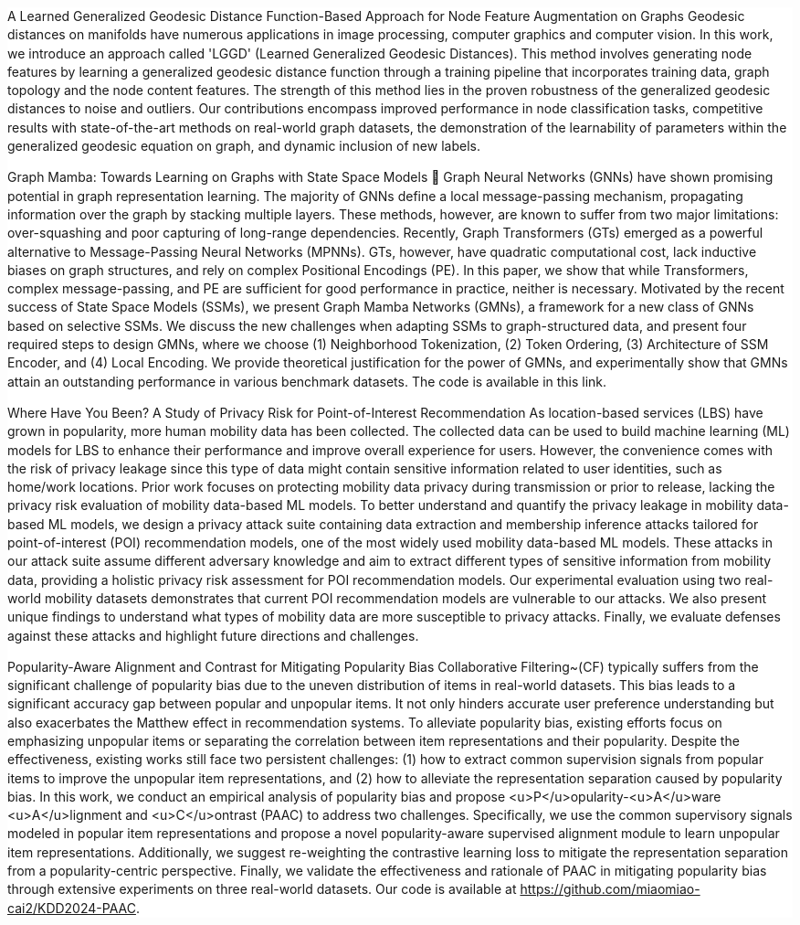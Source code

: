 A Learned Generalized Geodesic Distance Function-Based Approach for Node Feature Augmentation on Graphs
Geodesic distances on manifolds have numerous applications in image processing, computer graphics and computer vision. In this work, we introduce an approach called 'LGGD' (Learned Generalized Geodesic Distances). This method involves generating node features by learning a generalized geodesic distance function through a training pipeline that incorporates training data, graph topology and the node content features. The strength of this method lies in the proven robustness of the generalized geodesic distances to noise and outliers. Our contributions encompass improved performance in node classification tasks, competitive results with state-of-the-art methods on real-world graph datasets, the demonstration of the learnability of parameters within the generalized geodesic equation on graph, and dynamic inclusion of new labels.

Graph Mamba: Towards Learning on Graphs with State Space Models 🌟
Graph Neural Networks (GNNs) have shown promising potential in graph representation learning. The majority of GNNs define a local message-passing mechanism, propagating information over the graph by stacking multiple layers. These methods, however, are known to suffer from two major limitations: over-squashing and poor capturing of long-range dependencies. Recently, Graph Transformers (GTs) emerged as a powerful alternative to Message-Passing Neural Networks (MPNNs). GTs, however, have quadratic computational cost, lack inductive biases on graph structures, and rely on complex Positional Encodings (PE). In this paper, we show that while Transformers, complex message-passing, and PE are sufficient for good performance in practice, neither is necessary. Motivated by the recent success of State Space Models (SSMs), we present Graph Mamba Networks (GMNs), a framework for a new class of GNNs based on selective SSMs. We discuss the new challenges when adapting SSMs to graph-structured data, and present four required steps to design GMNs, where we choose (1) Neighborhood Tokenization, (2) Token Ordering, (3) Architecture of SSM Encoder, and (4) Local Encoding. We provide theoretical justification for the power of GMNs, and experimentally show that GMNs attain an outstanding performance in various benchmark datasets. The code is available in this link.

Where Have You Been? A Study of Privacy Risk for Point-of-Interest Recommendation
As location-based services (LBS) have grown in popularity, more human mobility data has been collected. The collected data can be used to build machine learning (ML) models for LBS to enhance their performance and improve overall experience for users. However, the convenience comes with the risk of privacy leakage since this type of data might contain sensitive information related to user identities, such as home/work locations. Prior work focuses on protecting mobility data privacy during transmission or prior to release, lacking the privacy risk evaluation of mobility data-based ML models. To better understand and quantify the privacy leakage in mobility data-based ML models, we design a privacy attack suite containing data extraction and membership inference attacks tailored for point-of-interest (POI) recommendation models, one of the most widely used mobility data-based ML models. These attacks in our attack suite assume different adversary knowledge and aim to extract different types of sensitive information from mobility data, providing a holistic privacy risk assessment for POI recommendation models. Our experimental evaluation using two real-world mobility datasets demonstrates that current POI recommendation models are vulnerable to our attacks. We also present unique findings to understand what types of mobility data are more susceptible to privacy attacks. Finally, we evaluate defenses against these attacks and highlight future directions and challenges.

Popularity-Aware Alignment and Contrast for Mitigating Popularity Bias
Collaborative Filtering~(CF) typically suffers from the significant challenge of popularity bias due to the uneven distribution of items in real-world datasets. This bias leads to a significant accuracy gap between popular and unpopular items. It not only hinders accurate user preference understanding but also exacerbates the Matthew effect in recommendation systems. To alleviate popularity bias, existing efforts focus on emphasizing unpopular items or separating the correlation between item representations and their popularity. Despite the effectiveness, existing works still face two persistent challenges: (1) how to extract common supervision signals from popular items to improve the unpopular item representations, and (2) how to alleviate the representation separation caused by popularity bias. In this work, we conduct an empirical analysis of popularity bias and propose &lt;u&gt;P&lt;/u&gt;opularity-&lt;u&gt;A&lt;/u&gt;ware &lt;u&gt;A&lt;/u&gt;lignment and &lt;u&gt;C&lt;/u&gt;ontrast (PAAC) to address two challenges. Specifically, we use the common supervisory signals modeled in popular item representations and propose a novel popularity-aware supervised alignment module to learn unpopular item representations. Additionally, we suggest re-weighting the contrastive learning loss to mitigate the representation separation from a popularity-centric perspective. Finally, we validate the effectiveness and rationale of PAAC in mitigating popularity bias through extensive experiments on three real-world datasets. Our code is available at https://github.com/miaomiao-cai2/KDD2024-PAAC.
